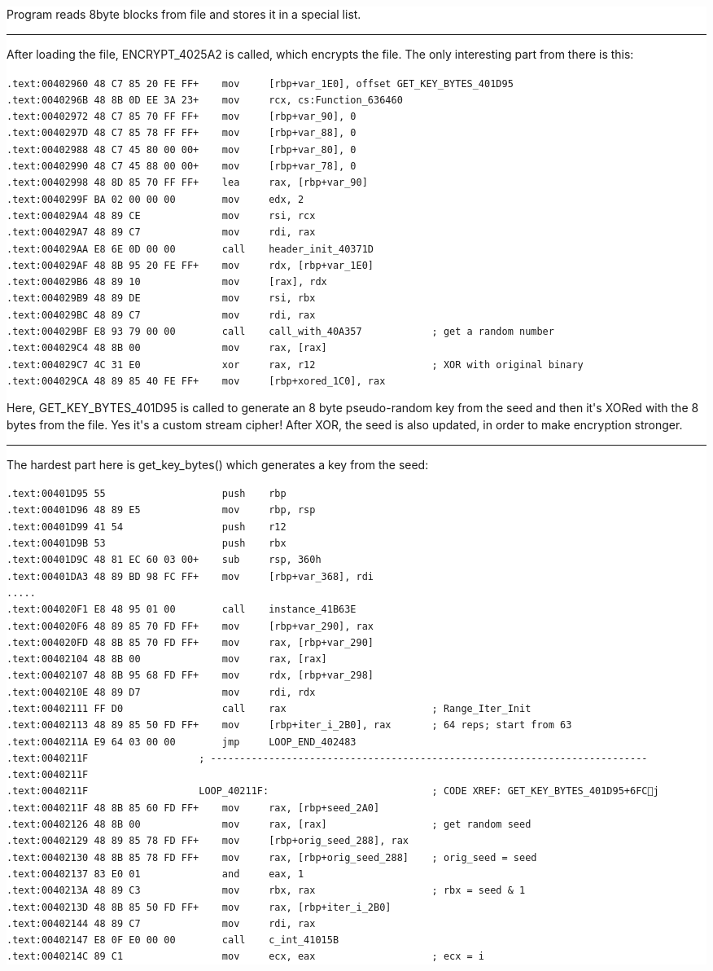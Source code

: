 Program reads 8byte blocks from file and stores it in a special list.
___
After loading the file, ENCRYPT_4025A2 is called, which encrypts the file. The only interesting
part from there is this:

```assembly
.text:00402960 48 C7 85 20 FE FF+    mov     [rbp+var_1E0], offset GET_KEY_BYTES_401D95
.text:0040296B 48 8B 0D EE 3A 23+    mov     rcx, cs:Function_636460
.text:00402972 48 C7 85 70 FF FF+    mov     [rbp+var_90], 0
.text:0040297D 48 C7 85 78 FF FF+    mov     [rbp+var_88], 0
.text:00402988 48 C7 45 80 00 00+    mov     [rbp+var_80], 0
.text:00402990 48 C7 45 88 00 00+    mov     [rbp+var_78], 0
.text:00402998 48 8D 85 70 FF FF+    lea     rax, [rbp+var_90]
.text:0040299F BA 02 00 00 00        mov     edx, 2
.text:004029A4 48 89 CE              mov     rsi, rcx
.text:004029A7 48 89 C7              mov     rdi, rax
.text:004029AA E8 6E 0D 00 00        call    header_init_40371D
.text:004029AF 48 8B 95 20 FE FF+    mov     rdx, [rbp+var_1E0]
.text:004029B6 48 89 10              mov     [rax], rdx
.text:004029B9 48 89 DE              mov     rsi, rbx
.text:004029BC 48 89 C7              mov     rdi, rax
.text:004029BF E8 93 79 00 00        call    call_with_40A357            ; get a random number
.text:004029C4 48 8B 00              mov     rax, [rax]
.text:004029C7 4C 31 E0              xor     rax, r12                    ; XOR with original binary
.text:004029CA 48 89 85 40 FE FF+    mov     [rbp+xored_1C0], rax
```

Here, GET_KEY_BYTES_401D95 is called to generate an 8 byte pseudo-random key from the seed and
then it's XORed with the 8 bytes from the file. Yes it's a custom stream cipher! After XOR, the
seed is also updated, in order to make encryption stronger.
___

The hardest part here is get_key_bytes() which generates a key from the seed:

```assembly
.text:00401D95 55                    push    rbp
.text:00401D96 48 89 E5              mov     rbp, rsp
.text:00401D99 41 54                 push    r12
.text:00401D9B 53                    push    rbx
.text:00401D9C 48 81 EC 60 03 00+    sub     rsp, 360h
.text:00401DA3 48 89 BD 98 FC FF+    mov     [rbp+var_368], rdi
.....
.text:004020F1 E8 48 95 01 00        call    instance_41B63E
.text:004020F6 48 89 85 70 FD FF+    mov     [rbp+var_290], rax
.text:004020FD 48 8B 85 70 FD FF+    mov     rax, [rbp+var_290]
.text:00402104 48 8B 00              mov     rax, [rax]
.text:00402107 48 8B 95 68 FD FF+    mov     rdx, [rbp+var_298]
.text:0040210E 48 89 D7              mov     rdi, rdx
.text:00402111 FF D0                 call    rax                         ; Range_Iter_Init
.text:00402113 48 89 85 50 FD FF+    mov     [rbp+iter_i_2B0], rax       ; 64 reps; start from 63
.text:0040211A E9 64 03 00 00        jmp     LOOP_END_402483
.text:0040211F                   ; ---------------------------------------------------------------------------
.text:0040211F
.text:0040211F                   LOOP_40211F:                            ; CODE XREF: GET_KEY_BYTES_401D95+6FCj
.text:0040211F 48 8B 85 60 FD FF+    mov     rax, [rbp+seed_2A0]
.text:00402126 48 8B 00              mov     rax, [rax]                  ; get random seed
.text:00402129 48 89 85 78 FD FF+    mov     [rbp+orig_seed_288], rax
.text:00402130 48 8B 85 78 FD FF+    mov     rax, [rbp+orig_seed_288]    ; orig_seed = seed
.text:00402137 83 E0 01              and     eax, 1
.text:0040213A 48 89 C3              mov     rbx, rax                    ; rbx = seed & 1
.text:0040213D 48 8B 85 50 FD FF+    mov     rax, [rbp+iter_i_2B0]
.text:00402144 48 89 C7              mov     rdi, rax
.text:00402147 E8 0F E0 00 00        call    c_int_41015B
.text:0040214C 89 C1                 mov     ecx, eax                    ; ecx = i
```